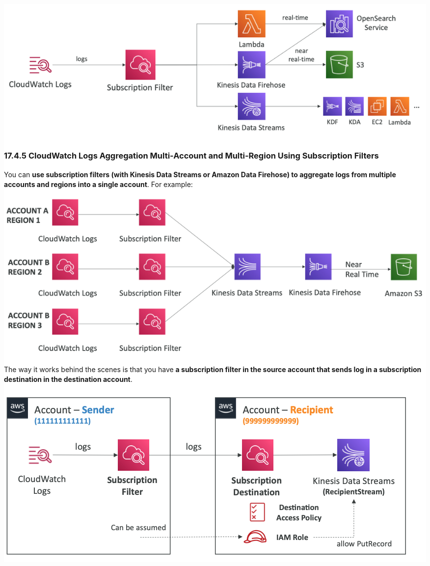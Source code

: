 ![CloudWatch Logs Subscriptions](/assets/aws-certified-developer-associate/cloudwatch_logs_subscriptions.png "CloudWatch Logs Subscriptions")

### 17.4.5 CloudWatch Logs Aggregation Multi-Account and Multi-Region Using Subscription Filters

You can **use subscription filters (with Kinesis Data Streams or Amazon Data Firehose) to aggregate logs from multiple accounts and regions into a single account**. For example:

![CloudWatch Logs Aggregation](/assets/aws-certified-developer-associate/cloudwatch_logs_aggregation.png "CloudWatch Logs Aggregation")

The way it works behind the scenes is that you have **a subscription filter in the source account that sends log in a subscription destination in the destination account**.

![CloudWatch Logs Aggregation Inner Workings](/assets/aws-certified-developer-associate/cloudwatch_logs_aggregation_inner_workings.png "CloudWatch Logs Aggregation Inner Workings")

